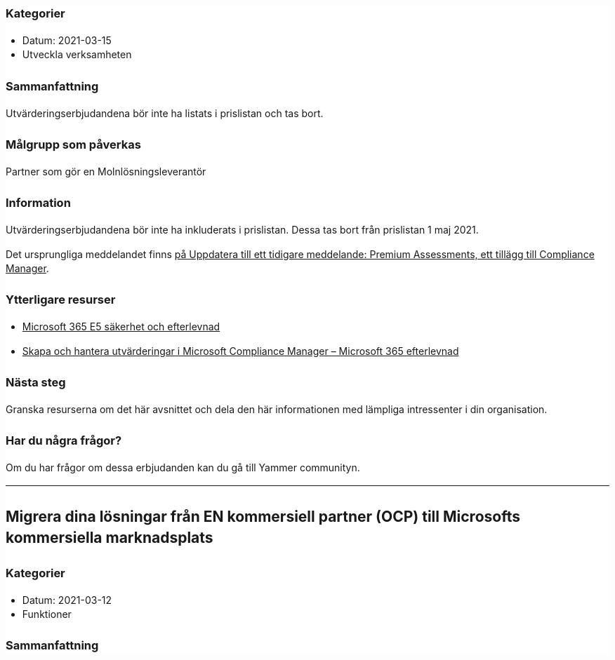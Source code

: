 ### <a name="categories"></a>Kategorier

- Datum: 2021-03-15
- Utveckla verksamheten

### <a name="summary"></a>Sammanfattning

Utvärderingserbjudandena bör inte ha listats i prislistan och tas bort.

### <a name="impacted-audience"></a>Målgrupp som påverkas

Partner som gör en Molnlösningsleverantör

### <a name="details"></a>Information

Utvärderingserbjudandena bör inte ha inkluderats i prislistan. Dessa tas bort från prislistan 1 maj 2021.

Det ursprungliga meddelandet finns [på Uppdatera till ett tidigare meddelande: Premium Assessments, ett tillägg till Compliance Manager](./2021-february.md#4).

### <a name="additional-resources"></a>Ytterligare resurser

- [Microsoft 365 E5 säkerhet och efterlevnad](https://www.microsoft.com/licensing/product-licensing/microsoft-365-enterprise?activetab=m365-enterprise:primaryr5)

- [Skapa och hantera utvärderingar i Microsoft Compliance Manager – Microsoft 365 efterlevnad](/microsoft-365/compliance/compliance-manager-assessments)

### <a name="next-steps"></a>Nästa steg

Granska resurserna om det här avsnittet och dela den här informationen med lämpliga intressenter i din organisation.

### <a name="questions"></a>Har du några frågor?

Om du har frågor om dessa erbjudanden kan du gå till Yammer communityn.

________________
## <a name="migrate-your-solutions-from-one-commercial-partner-ocp-go-to-market-gtm-to-the-microsoft-commercial-marketplace"></a><a name="7"></a> Migrera dina lösningar från EN kommersiell partner (OCP) till Microsofts kommersiella marknadsplats

### <a name="categories"></a>Kategorier

- Datum: 2021-03-12
- Funktioner

### <a name="summary"></a>Sammanfattning

